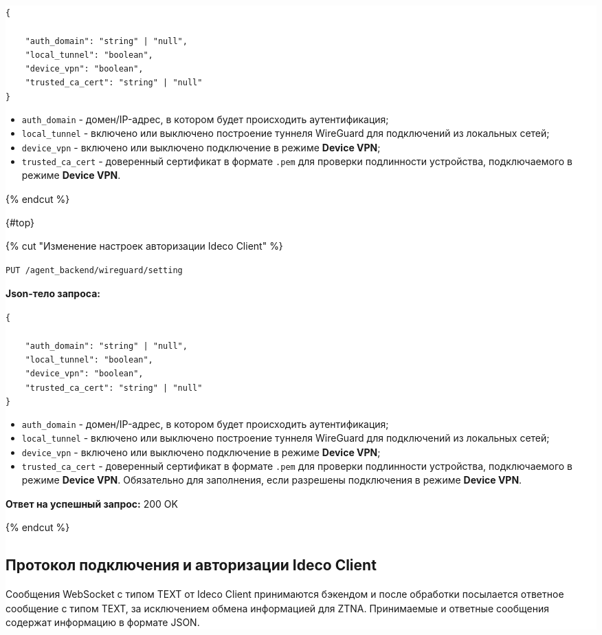 ```json5
{

    "auth_domain": "string" | "null",
    "local_tunnel": "boolean",
    "device_vpn": "boolean",
    "trusted_ca_cert": "string" | "null"
}
```

* `auth_domain` - домен/IP-адрес, в котором будет происходить аутентификация;
* `local_tunnel` - включено или выключено построение туннеля WireGuard для подключений из локальных сетей;
* `device_vpn` - включено или выключено подключение в режиме **Device VPN**;
* `trusted_ca_cert` - доверенный сертификат в формате `.pem` для проверки подлинности устройства,
  подключаемого в режиме **Device VPN**.

{% endcut %}

{#top}

{% cut "Изменение настроек авторизации Ideco Client" %}

```
PUT /agent_backend/wireguard/setting
```

**Json-тело запроса:**

```json5
{

    "auth_domain": "string" | "null",
    "local_tunnel": "boolean",
    "device_vpn": "boolean",
    "trusted_ca_cert": "string" | "null"
}
```

* `auth_domain` - домен/IP-адрес, в котором будет происходить аутентификация;
* `local_tunnel` - включено или выключено построение туннеля WireGuard для подключений из локальных сетей;
* `device_vpn` - включено или выключено подключение в режиме **Device VPN**;
* `trusted_ca_cert` - доверенный сертификат в формате `.pem` для проверки подлинности устройства,
  подключаемого в режиме **Device VPN**. Обязательно для заполнения, если разрешены подключения в режиме **Device VPN**.

**Ответ на успешный запрос:** 200 OK

{% endcut %}

## Протокол подключения и авторизации Ideco Client

Сообщения WebSocket с типом TEXT от Ideco Client принимаются бэкендом и после обработки посылается ответное сообщение с типом TEXT, за исключением обмена информацией для ZTNA. Принимаемые и ответные сообщения содержат информацию в формате JSON.
